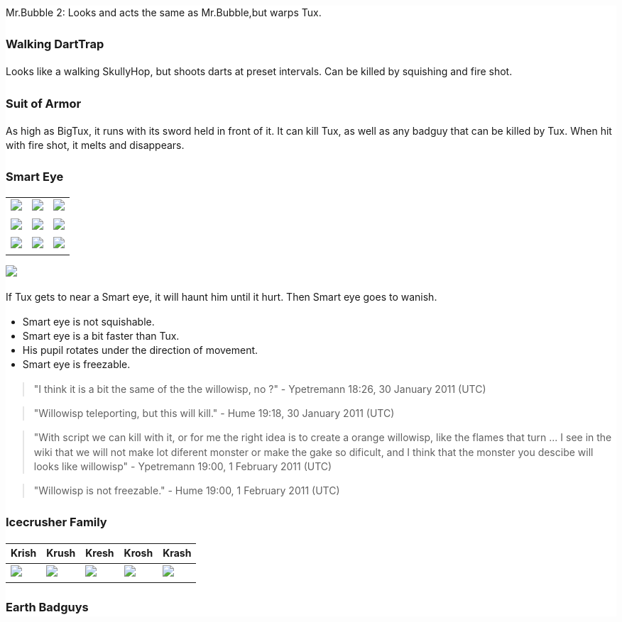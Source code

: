 Mr.Bubble 2: Looks and acts the same as Mr.Bubble,but warps Tux.

### Walking DartTrap

Looks like a walking SkullyHop, but shoots darts at preset intervals. Can be killed by squishing and fire shot.

### Suit of Armor

As high as BigTux, it runs with its sword held in front of it. It can kill Tux, as well as any badguy that can be killed by
Tux. When hit with fire shot, it melts and disappears.

### Smart Eye

|                        |                            |                        |
|------------------------|----------------------------|------------------------|
| ![](images/Eye-ul.png) | ![](images/Eye-u.png)      | ![](images/Eye-ur.png) |
| ![](images/Eye-l.png)  | ![](images/Eye-center.png) | ![](images/Eye-r.png)  |
| ![](images/Eye-dl.png) | ![](images/Eye-d.png)      | ![](images/Eye-dr.png) |

![](images/Eye-freezed.png)

If Tux gets to near a Smart eye, it will haunt him until it hurt. Then Smart eye goes to wanish.

- Smart eye is not squishable.
- Smart eye is a bit faster than Tux.
- His pupil rotates under the direction of movement.
- Smart eye is freezable.

> "I think it is a bit the same of the the willowisp, no ?" - Ypetremann 18:26, 30 January 2011 (UTC)

> "Willowisp teleporting, but this will kill." - Hume 19:18, 30 January 2011 (UTC)

> "With script we can kill with it, or for me the right idea is to create a orange willowisp, like the flames that
  turn ... I see in the wiki that we will not make lot diferent monster or make the gake so dificult, and I think
  that the monster you descibe will looks like willowisp" - Ypetremann 19:00, 1 February 2011 (UTC)

> "Willowisp is not freezable." - Hume 19:00, 1 February 2011 (UTC)

### Icecrusher Family

| Krish                 | Krush                 | Kresh                 | Krosh                 | Krash                 |
|-----------------------|-----------------------|-----------------------|-----------------------|-----------------------|
| ![](images/Krish.png) | ![](images/Krush.png) | ![](images/Kresh.png) | ![](images/Krosh.png) | ![](images/Krash.png) |


### Earth Badguys
